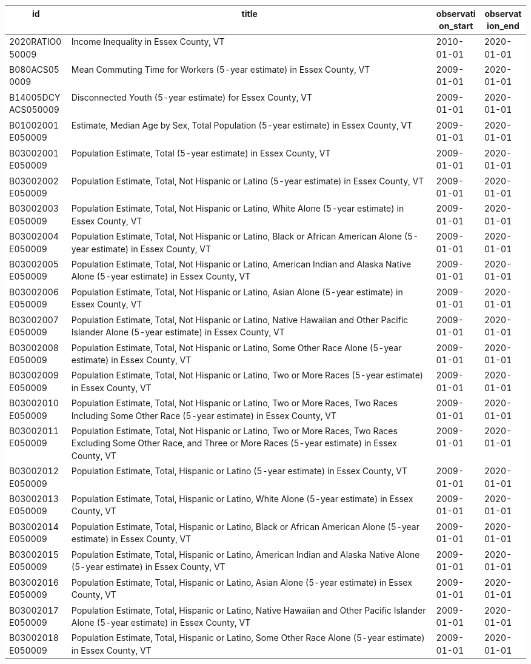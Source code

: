 | id                        | title                                                                                                                                                                     | observation_start   | observation_end   |
|---------------------------|---------------------------------------------------------------------------------------------------------------------------------------------------------------------------|---------------------|-------------------|
| 2020RATIO050009           | Income Inequality in Essex County, VT                                                                                                                                     | 2010-01-01          | 2020-01-01        |
| B080ACS050009             | Mean Commuting Time for Workers (5-year estimate) in Essex County, VT                                                                                                     | 2009-01-01          | 2020-01-01        |
| B14005DCYACS050009        | Disconnected Youth (5-year estimate) for Essex County, VT                                                                                                                 | 2009-01-01          | 2020-01-01        |
| B01002001E050009          | Estimate, Median Age by Sex, Total Population (5-year estimate) in Essex County, VT                                                                                       | 2009-01-01          | 2020-01-01        |
| B03002001E050009          | Population Estimate, Total (5-year estimate) in Essex County, VT                                                                                                          | 2009-01-01          | 2020-01-01        |
| B03002002E050009          | Population Estimate, Total, Not Hispanic or Latino (5-year estimate) in Essex County, VT                                                                                  | 2009-01-01          | 2020-01-01        |
| B03002003E050009          | Population Estimate, Total, Not Hispanic or Latino, White Alone (5-year estimate) in Essex County, VT                                                                     | 2009-01-01          | 2020-01-01        |
| B03002004E050009          | Population Estimate, Total, Not Hispanic or Latino, Black or African American Alone (5-year estimate) in Essex County, VT                                                 | 2009-01-01          | 2020-01-01        |
| B03002005E050009          | Population Estimate, Total, Not Hispanic or Latino, American Indian and Alaska Native Alone (5-year estimate) in Essex County, VT                                         | 2009-01-01          | 2020-01-01        |
| B03002006E050009          | Population Estimate, Total, Not Hispanic or Latino, Asian Alone (5-year estimate) in Essex County, VT                                                                     | 2009-01-01          | 2020-01-01        |
| B03002007E050009          | Population Estimate, Total, Not Hispanic or Latino, Native Hawaiian and Other Pacific Islander Alone (5-year estimate) in Essex County, VT                                | 2009-01-01          | 2020-01-01        |
| B03002008E050009          | Population Estimate, Total, Not Hispanic or Latino, Some Other Race Alone (5-year estimate) in Essex County, VT                                                           | 2009-01-01          | 2020-01-01        |
| B03002009E050009          | Population Estimate, Total, Not Hispanic or Latino, Two or More Races (5-year estimate) in Essex County, VT                                                               | 2009-01-01          | 2020-01-01        |
| B03002010E050009          | Population Estimate, Total, Not Hispanic or Latino, Two or More Races, Two Races Including Some Other Race (5-year estimate) in Essex County, VT                          | 2009-01-01          | 2020-01-01        |
| B03002011E050009          | Population Estimate, Total, Not Hispanic or Latino, Two or More Races, Two Races Excluding Some Other Race, and Three or More Races (5-year estimate) in Essex County, VT | 2009-01-01          | 2020-01-01        |
| B03002012E050009          | Population Estimate, Total, Hispanic or Latino (5-year estimate) in Essex County, VT                                                                                      | 2009-01-01          | 2020-01-01        |
| B03002013E050009          | Population Estimate, Total, Hispanic or Latino, White Alone (5-year estimate) in Essex County, VT                                                                         | 2009-01-01          | 2020-01-01        |
| B03002014E050009          | Population Estimate, Total, Hispanic or Latino, Black or African American Alone (5-year estimate) in Essex County, VT                                                     | 2009-01-01          | 2020-01-01        |
| B03002015E050009          | Population Estimate, Total, Hispanic or Latino, American Indian and Alaska Native Alone (5-year estimate) in Essex County, VT                                             | 2009-01-01          | 2020-01-01        |
| B03002016E050009          | Population Estimate, Total, Hispanic or Latino, Asian Alone (5-year estimate) in Essex County, VT                                                                         | 2009-01-01          | 2020-01-01        |
| B03002017E050009          | Population Estimate, Total, Hispanic or Latino, Native Hawaiian and Other Pacific Islander Alone (5-year estimate) in Essex County, VT                                    | 2009-01-01          | 2020-01-01        |
| B03002018E050009          | Population Estimate, Total, Hispanic or Latino, Some Other Race Alone (5-year estimate) in Essex County, VT                                                               | 2009-01-01          | 2020-01-01        |